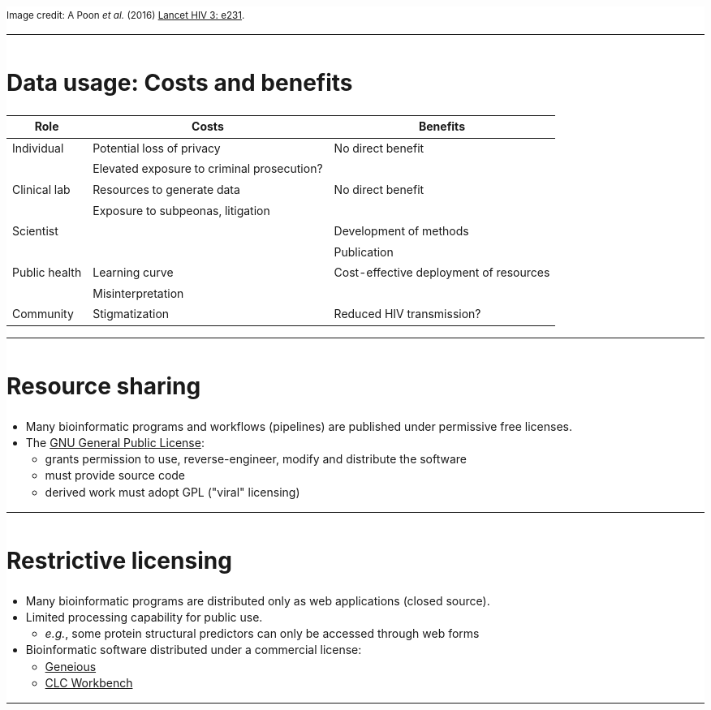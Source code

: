 
<small>
Image credit: A Poon <i>et al.</i> (2016) <a href="https://doi.org/10.1016/S2352-3018(16)00046-1"/>Lancet HIV 3: e231</a>.
</small>

---

# Data usage: Costs and benefits

| Role | Costs | Benefits |
|------|-------|----------|
| Individual | Potential loss of privacy | No direct benefit |
|   | Elevated exposure to criminal prosecution? |  |
| Clinical lab | Resources to generate data | No direct benefit |
|              | Exposure to subpeonas, litigation |   |
| Scientist    |   | Development of methods |
|              |   | Publication |
| Public health | Learning curve | Cost-effective deployment of resources |
|               | Misinterpretation |  |
| Community | Stigmatization | Reduced HIV transmission? |

---

# Resource sharing

* Many bioinformatic programs and workflows (pipelines) are published under permissive free licenses.
* The [GNU General Public License](https://www.gnu.org/licenses/gpl-3.0.en.html):
  * grants permission to use, reverse-engineer, modify and distribute the software
  * must provide source code
  * derived work must adopt GPL ("viral" licensing)

---

# Restrictive licensing

* Many bioinformatic programs are distributed only as web applications (closed source).
* Limited processing capability for public use.
  * *e.g.*, some protein structural predictors can only be accessed through web forms
* Bioinformatic software distributed under a commercial license:
  * [Geneious](https://www.geneious.com/)
  * [CLC Workbench](https://digitalinsights.qiagen.com/products-overview/discovery-insights-portfolio/analysis-and-visualization/qiagen-clc-main-workbench/)

---